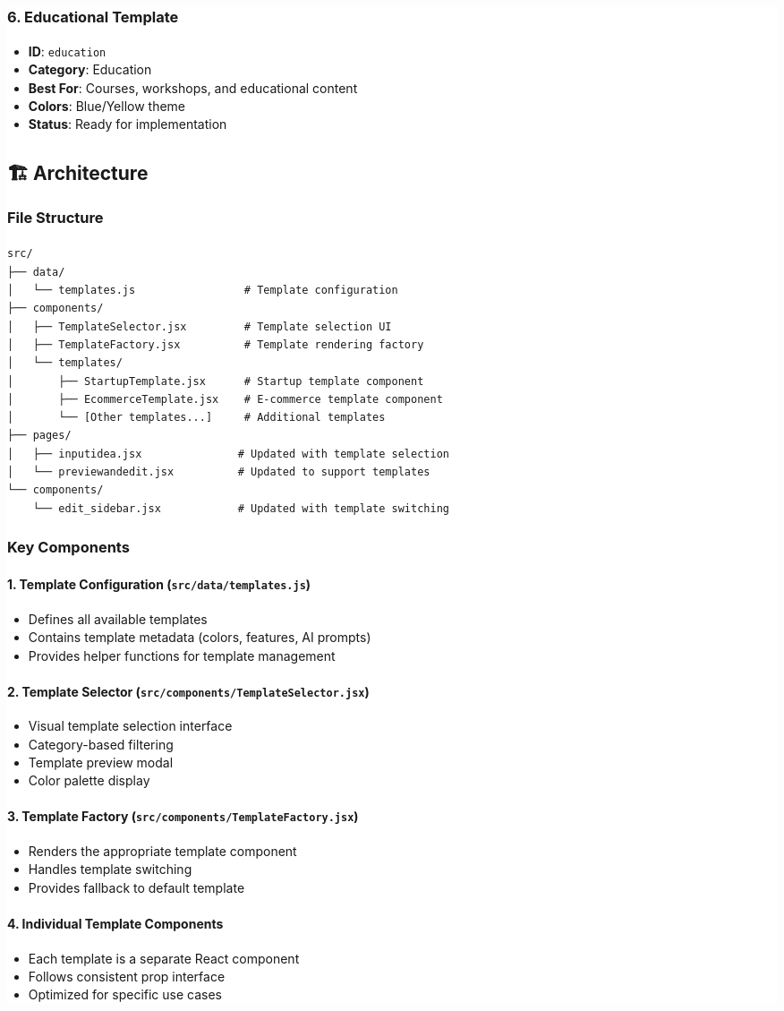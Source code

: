 ### 6. Educational Template
- **ID**: `education`
- **Category**: Education
- **Best For**: Courses, workshops, and educational content
- **Colors**: Blue/Yellow theme
- **Status**: Ready for implementation

## 🏗️ Architecture

### File Structure
```
src/
├── data/
│   └── templates.js                 # Template configuration
├── components/
│   ├── TemplateSelector.jsx         # Template selection UI
│   ├── TemplateFactory.jsx          # Template rendering factory
│   └── templates/
│       ├── StartupTemplate.jsx      # Startup template component
│       ├── EcommerceTemplate.jsx    # E-commerce template component
│       └── [Other templates...]     # Additional templates
├── pages/
│   ├── inputidea.jsx               # Updated with template selection
│   └── previewandedit.jsx          # Updated to support templates
└── components/
    └── edit_sidebar.jsx            # Updated with template switching
```

### Key Components

#### 1. Template Configuration (`src/data/templates.js`)
- Defines all available templates
- Contains template metadata (colors, features, AI prompts)
- Provides helper functions for template management

#### 2. Template Selector (`src/components/TemplateSelector.jsx`)
- Visual template selection interface
- Category-based filtering
- Template preview modal
- Color palette display

#### 3. Template Factory (`src/components/TemplateFactory.jsx`)
- Renders the appropriate template component
- Handles template switching
- Provides fallback to default template

#### 4. Individual Template Components
- Each template is a separate React component
- Follows consistent prop interface
- Optimized for specific use cases
